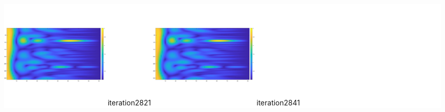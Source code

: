 <img src='https://github.com/RohitRadar/RCS-Reduction/blob/main/matlab/10x10/pics/iter2801.jpg' width='200' height='200'>
iteration2821
<img src='https://github.com/RohitRadar/RCS-Reduction/blob/main/matlab/10x10/pics/iter2821.jpg' width='200' height='200'>
iteration2841